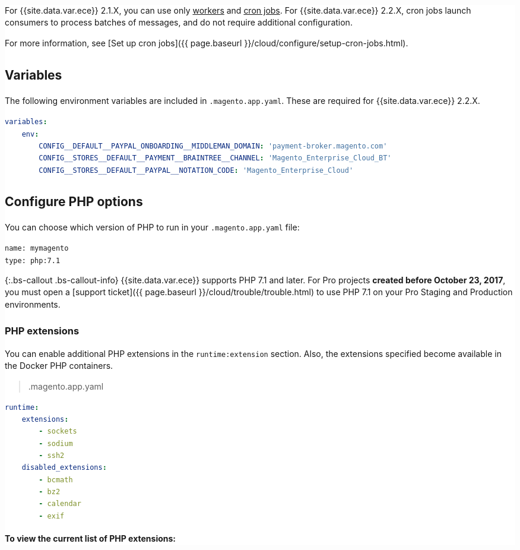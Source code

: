 For {{site.data.var.ece}} 2.1.X, you can use only [workers](#workers) and [cron jobs](#crons). For {{site.data.var.ece}} 2.2.X, cron jobs launch consumers to process batches of messages, and do not require additional configuration.

For more information, see [Set up cron jobs]({{ page.baseurl }}/cloud/configure/setup-cron-jobs.html).

## Variables

The following environment variables are included in `.magento.app.yaml`. These are required for {{site.data.var.ece}} 2.2.X.

```yaml
variables:
    env:
        CONFIG__DEFAULT__PAYPAL_ONBOARDING__MIDDLEMAN_DOMAIN: 'payment-broker.magento.com'
        CONFIG__STORES__DEFAULT__PAYMENT__BRAINTREE__CHANNEL: 'Magento_Enterprise_Cloud_BT'
        CONFIG__STORES__DEFAULT__PAYPAL__NOTATION_CODE: 'Magento_Enterprise_Cloud'
```

## Configure PHP options

You can choose which version of PHP to run in your `.magento.app.yaml` file:

```
name: mymagento
type: php:7.1
```

{:.bs-callout .bs-callout-info}
{{site.data.var.ece}} supports PHP 7.1 and later. For Pro projects **created before October 23, 2017**, you must open a [support ticket]({{ page.baseurl }}/cloud/trouble/trouble.html) to use PHP 7.1 on your Pro Staging and Production environments.

### PHP extensions

You can enable additional PHP extensions in the `runtime:extension` section. Also, the extensions specified become available in the Docker PHP containers.

> .magento.app.yaml

```yaml
runtime:
    extensions:
        - sockets
        - sodium
        - ssh2
    disabled_extensions:
        - bcmath
        - bz2
        - calendar
        - exif
```

#### To view the current list of PHP extensions:
